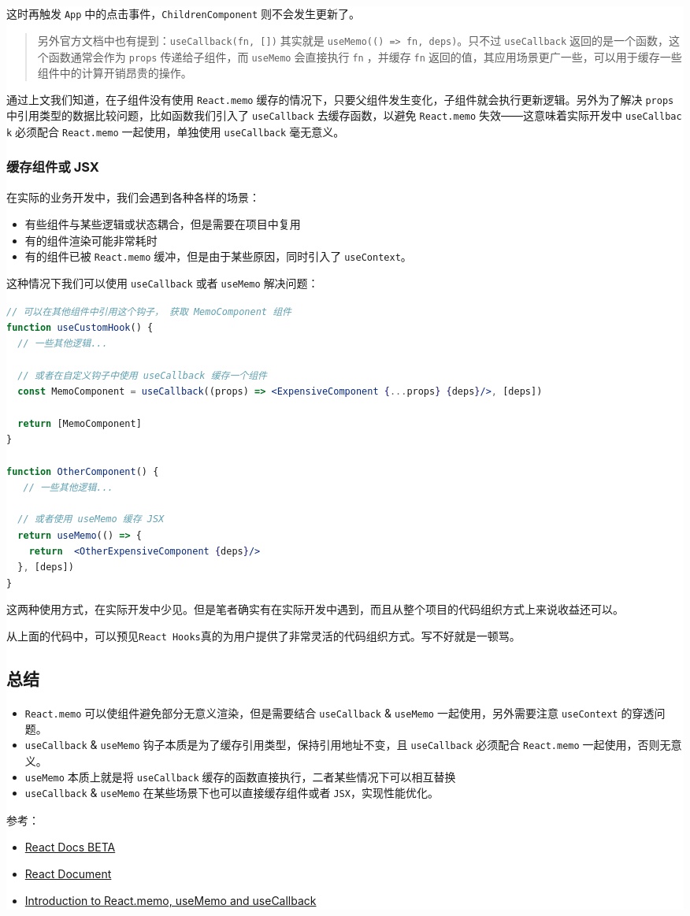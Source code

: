 这时再触发 `App` 中的点击事件，`ChildrenComponent` 则不会发生更新了。

> 另外官方文档中也有提到：`useCallback(fn, [])` 其实就是 `useMemo(() => fn, deps)`。只不过 `useCallback` 返回的是一个函数，这个函数通常会作为 `props` 传递给子组件，而 `useMemo` 会直接执行 `fn` ，并缓存 `fn` 返回的值，其应用场景更广一些，可以用于缓存一些组件中的计算开销昂贵的操作。

通过上文我们知道，在子组件没有使用 `React.memo` 缓存的情况下，只要父组件发生变化，子组件就会执行更新逻辑。另外为了解决 `props` 中引用类型的数据比较问题，比如函数我们引入了 `useCallback` 去缓存函数，以避免 `React.memo` 失效——这意味着实际开发中 `useCallback` 必须配合 `React.memo` 一起使用，单独使用 `useCallback` 毫无意义。

### 缓存组件或 JSX

在实际的业务开发中，我们会遇到各种各样的场景：

- 有些组件与某些逻辑或状态耦合，但是需要在项目中复用
- 有的组件渲染可能非常耗时
- 有的组件已被 `React.memo` 缓冲，但是由于某些原因，同时引入了 `useContext`。

这种情况下我们可以使用 `useCallback` 或者 `useMemo` 解决问题：

```jsx
// 可以在其他组件中引用这个钩子， 获取 MemoComponent 组件
function useCustomHook() {
  // 一些其他逻辑...
  
  // 或者在自定义钩子中使用 useCallback 缓存一个组件
  const MemoComponent = useCallback((props) => <ExpensiveComponent {...props} {deps}/>, [deps])
  
  return [MemoComponent]
}

function OtherComponent() {
   // 一些其他逻辑...
  
  // 或者使用 useMemo 缓存 JSX
  return useMemo(() => {
    return  <OtherExpensiveComponent {deps}/>
  }, [deps])
}
```

这两种使用方式，在实际开发中少见。但是笔者确实有在实际开发中遇到，而且从整个项目的代码组织方式上来说收益还可以。

从上面的代码中，可以预见`React Hooks`真的为用户提供了非常灵活的代码组织方式。写不好就是一顿骂。

## 总结

- `React.memo` 可以使组件避免部分无意义渲染，但是需要结合 `useCallback` & `useMemo` 一起使用，另外需要注意 `useContext` 的穿透问题。
- `useCallback` & `useMemo` 钩子本质是为了缓存引用类型，保持引用地址不变，且 `useCallback` 必须配合 `React.memo` 一起使用，否则无意义。
- `useMemo` 本质上就是将 `useCallback` 缓存的函数直接执行，二者某些情况下可以相互替换
- `useCallback` & `useMemo` 在某些场景下也可以直接缓存组件或者 `JSX`，实现性能优化。

参考：

- [React Docs BETA](https://beta.reactjs.org/reference/react/memo#)

- [React Document](https://reactjs.org/docs/hooks-reference.html#usememo)
- [Introduction to React.memo, useMemo and useCallback](https://dev.to/dinhhuyams/introduction-to-react-memo-usememo-and-usecallback-5ei3)
